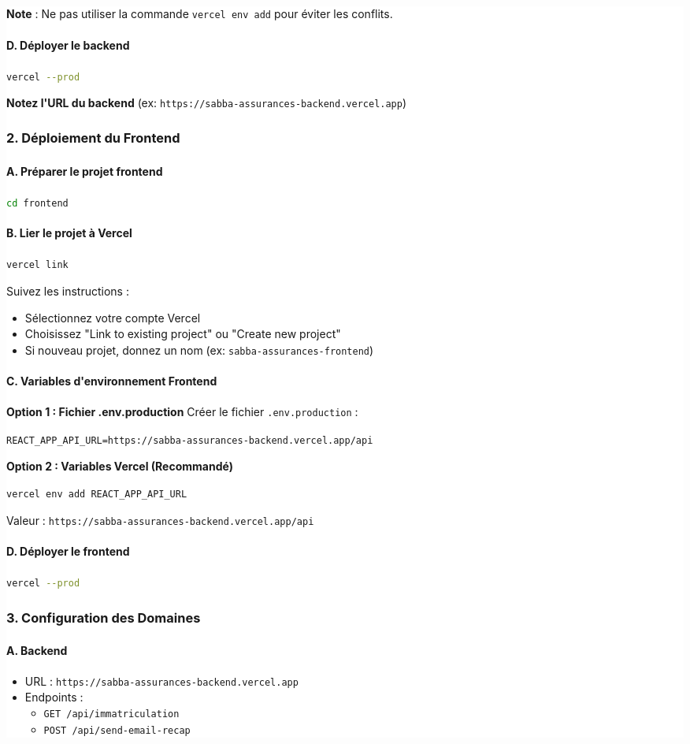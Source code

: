 **Note** : Ne pas utiliser la commande `vercel env add` pour éviter les conflits.

#### D. Déployer le backend

```bash
vercel --prod
```

**Notez l'URL du backend** (ex: `https://sabba-assurances-backend.vercel.app`)

### 2. Déploiement du Frontend

#### A. Préparer le projet frontend

```bash
cd frontend
```

#### B. Lier le projet à Vercel

```bash
vercel link
```

Suivez les instructions :

- Sélectionnez votre compte Vercel
- Choisissez "Link to existing project" ou "Create new project"
- Si nouveau projet, donnez un nom (ex: `sabba-assurances-frontend`)

#### C. Variables d'environnement Frontend

**Option 1 : Fichier .env.production**
Créer le fichier `.env.production` :

```env
REACT_APP_API_URL=https://sabba-assurances-backend.vercel.app/api
```

**Option 2 : Variables Vercel (Recommandé)**

```bash
vercel env add REACT_APP_API_URL
```

Valeur : `https://sabba-assurances-backend.vercel.app/api`

#### D. Déployer le frontend

```bash
vercel --prod
```

### 3. Configuration des Domaines

#### A. Backend

- URL : `https://sabba-assurances-backend.vercel.app`
- Endpoints :
  - `GET /api/immatriculation`
  - `POST /api/send-email-recap`
